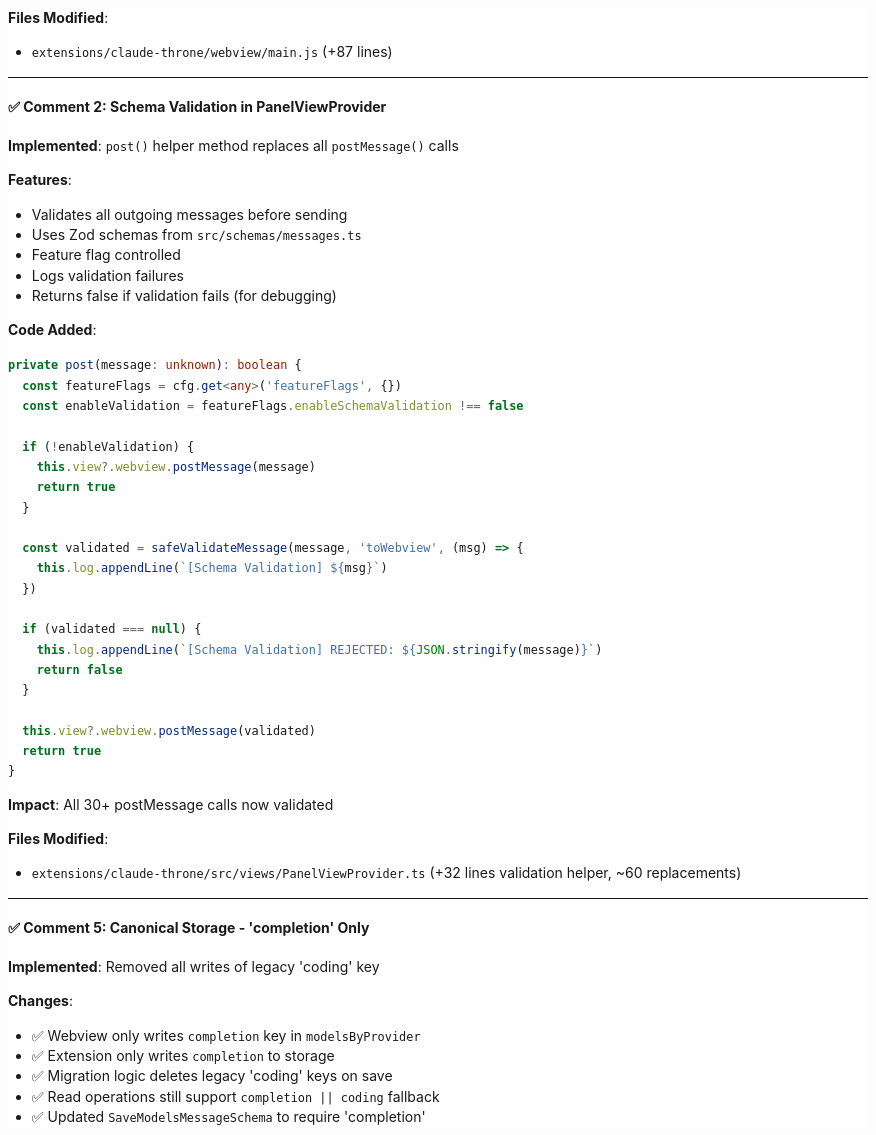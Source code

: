 **Files Modified**:
- `extensions/claude-throne/webview/main.js` (+87 lines)

---

#### ✅ Comment 2: Schema Validation in PanelViewProvider
**Implemented**: `post()` helper method replaces all `postMessage()` calls

**Features**:
- Validates all outgoing messages before sending
- Uses Zod schemas from `src/schemas/messages.ts`
- Feature flag controlled
- Logs validation failures
- Returns false if validation fails (for debugging)

**Code Added**:
```typescript
private post(message: unknown): boolean {
  const featureFlags = cfg.get<any>('featureFlags', {})
  const enableValidation = featureFlags.enableSchemaValidation !== false
  
  if (!enableValidation) {
    this.view?.webview.postMessage(message)
    return true
  }
  
  const validated = safeValidateMessage(message, 'toWebview', (msg) => {
    this.log.appendLine(`[Schema Validation] ${msg}`)
  })
  
  if (validated === null) {
    this.log.appendLine(`[Schema Validation] REJECTED: ${JSON.stringify(message)}`)
    return false
  }
  
  this.view?.webview.postMessage(validated)
  return true
}
```

**Impact**: All 30+ postMessage calls now validated

**Files Modified**:
- `extensions/claude-throne/src/views/PanelViewProvider.ts` (+32 lines validation helper, ~60 replacements)

---

#### ✅ Comment 5: Canonical Storage - 'completion' Only
**Implemented**: Removed all writes of legacy 'coding' key

**Changes**:
- ✅ Webview only writes `completion` key in `modelsByProvider`
- ✅ Extension only writes `completion` to storage
- ✅ Migration logic deletes legacy 'coding' keys on save
- ✅ Read operations still support `completion || coding` fallback
- ✅ Updated `SaveModelsMessageSchema` to require 'completion'
